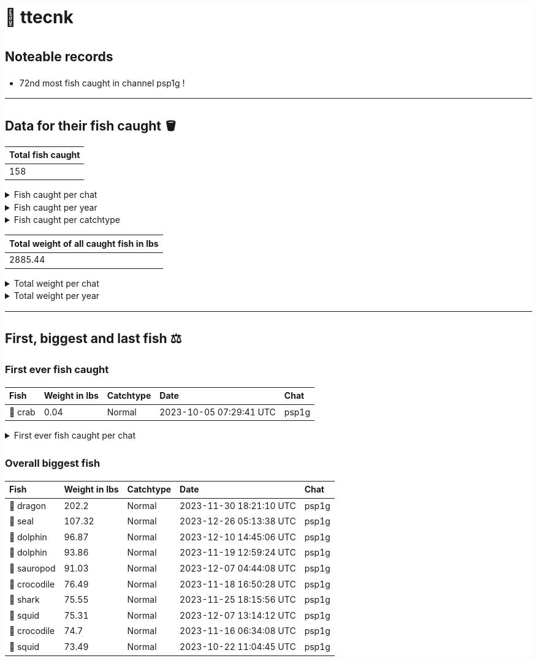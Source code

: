 # 🎣 ttecnk

## Noteable records

*  72nd most fish caught in channel psp1g !


---------------

## Data for their fish caught 🪣
| Total fish caught |
|:------------------|
| 158               |

<details><summary>Fish caught per chat</summary></details>

<details><summary>Fish caught per year</summary></details>

<details><summary>Fish caught per catchtype</summary></details>

| Total weight of all caught fish in lbs |
|:---------------------------------------|
| 2885.44                                |

<details><summary>Total weight per chat</summary></details>

<details><summary>Total weight per year</summary></details>

---------------

## First, biggest and last fish ⚖️
### First ever fish caught
| Fish    | Weight in lbs | Catchtype | Date                    | Chat  |
|:--------|:--------------|:----------|:------------------------|:------|
| 🦀 crab | 0.04          | Normal    | 2023-10-05 07:29:41 UTC | psp1g |

<details><summary>First ever fish caught per chat</summary></details>

### Overall biggest fish
| Fish         | Weight in lbs | Catchtype | Date                    | Chat  |
|:-------------|:--------------|:----------|:------------------------|:------|
| 🐉 dragon    | 202.2         | Normal    | 2023-11-30 18:21:10 UTC | psp1g |
| 🦭 seal      | 107.32        | Normal    | 2023-12-26 05:13:38 UTC | psp1g |
| 🐬 dolphin   | 96.87         | Normal    | 2023-12-10 14:45:06 UTC | psp1g |
| 🐬 dolphin   | 93.86         | Normal    | 2023-11-19 12:59:24 UTC | psp1g |
| 🦕 sauropod  | 91.03         | Normal    | 2023-12-07 04:44:08 UTC | psp1g |
| 🐊 crocodile | 76.49         | Normal    | 2023-11-18 16:50:28 UTC | psp1g |
| 🦈 shark     | 75.55         | Normal    | 2023-11-25 18:15:56 UTC | psp1g |
| 🦑 squid     | 75.31         | Normal    | 2023-12-07 13:14:12 UTC | psp1g |
| 🐊 crocodile | 74.7          | Normal    | 2023-11-16 06:34:08 UTC | psp1g |
| 🦑 squid     | 73.49         | Normal    | 2023-10-22 11:04:45 UTC | psp1g |
